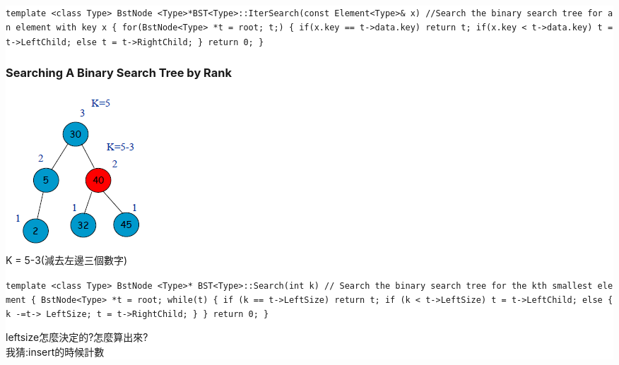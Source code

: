 ``
template <class Type>
BstNode <Type>*BST<Type>::IterSearch(const Element<Type>& x)
//Search the binary search tree for an element with key x
{
    for(BstNode<Type> *t = root; t;)
        {
        if(x.key == t->data.key) return t;
        if(x.key < t->data.key) t = t->LeftChild;
        else t = t->RightChild;
        }
    return 0;
}
``
  
### Searching A Binary Search Tree by Rank  

![binary-search-tree](https://github.com/joyce-hsu/data-structure/blob/master/binary-search-tree.png)  
K = 5-3(減去左邊三個數字)  

``
template <class Type>
BstNode <Type>* BST<Type>::Search(int k)
// Search the binary search tree for the kth smallest element
{
    BstNode<Type> *t = root;
    while(t)
        {
            if (k == t->LeftSize) return t;
            if (k < t->LeftSize) t = t->LeftChild;
            else {
                k -=t-> LeftSize;
                t = t->RightChild;
                }
        }
    return 0;
}
``

leftsize怎麼決定的?怎麼算出來?  
我猜:insert的時候計數  
  